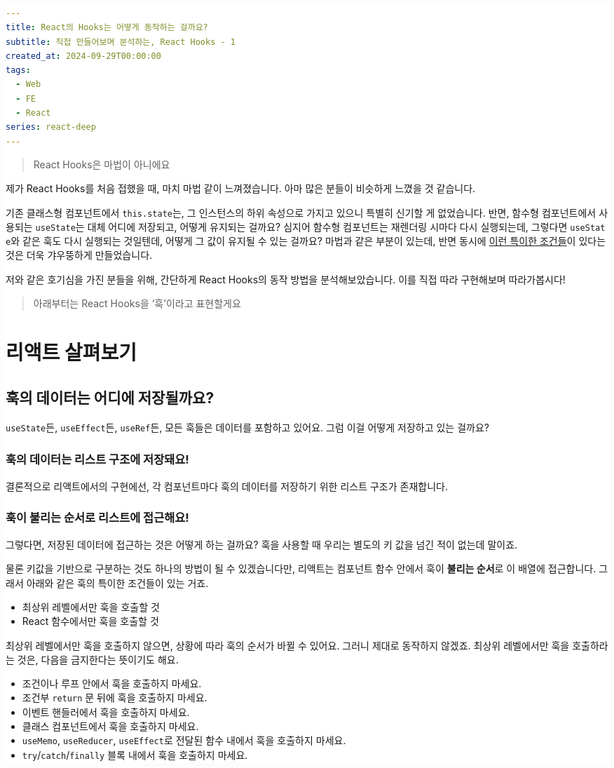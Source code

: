 ```yaml
---
title: React의 Hooks는 어떻게 동작하는 걸까요?
subtitle: 직접 만들어보며 분석하는, React Hooks - 1
created_at: 2024-09-29T00:00:00
tags:
  - Web
  - FE
  - React
series: react-deep
---
```

> React Hooks은 마법이 아니에요

제가 React Hooks를 처음 접했을 때, 마치 마법 같이 느껴졌습니다. 아마 많은 분들이 비슷하게 느꼈을 것 같습니다.

기존 클래스형 컴포넌트에서 `this.state`는, 그 인스턴스의 하위 속성으로 가지고 있으니 특별히 신기할 게 없었습니다. 반면, 함수형 컴포넌트에서 사용되는 `useState`는 대체 어디에 저장되고, 어떻게 유지되는 걸까요? 심지어 함수형 컴포넌트는 재렌더링 시마다 다시 실행되는데, 그렇다면 `useState`와 같은 훅도 다시 실행되는 것일텐데, 어떻게 그 값이 유지될 수 있는 걸까요? 마법과 같은 부분이 있는데, 반면 동시에 [이런 특이한 조건들](https://react.dev/reference/rules/rules-of-hooks)이 있다는 것은 더욱 갸우뚱하게 만들었습니다.

저와 같은 호기심을 가진 분들을 위해, 간단하게 React Hooks의 동작 방법을 분석해보았습니다. 이를 직접 따라 구현해보며 따라가봅시다!

> 아래부터는 React Hooks을 ‘훅’이라고 표현할게요

# 리액트 살펴보기

## 훅의 데이터는 어디에 저장될까요?

`useState`든, `useEffect`든, `useRef`든, 모든 훅들은 데이터를 포함하고 있어요. 그럼 이걸 어떻게 저장하고 있는 걸까요?

### 훅의 데이터는 리스트 구조에 저장돼요!

결론적으로 리액트에서의 구현에선, 각 컴포넌트마다 훅의 데이터를 저장하기 위한 리스트 구조가 존재합니다.

### 훅이 불리는 순서로 리스트에 접근해요!

그렇다면, 저장된 데이터에 접근하는 것은 어떻게 하는 걸까요? 훅을 사용할 때 우리는 별도의 키 값을 넘긴 적이 없는데 말이죠.

물론 키값을 기반으로 구분하는 것도 하나의 방법이 될 수 있겠습니다만, 리액트는 컴포넌트 함수 안에서 훅이 **불리는 순서**로 이 배열에 접근합니다. 그래서 아래와 같은 훅의 특이한 조건들이 있는 거죠.

- 최상위 레벨에서만 훅을 호출할 것
- React 함수에서만 훅을 호출할 것

최상위 레벨에서만 훅을 호출하지 않으면, 상황에 따라 훅의 순서가 바뀔 수 있어요. 그러니 제대로 동작하지 않겠죠. 최상위 레벨에서만 훅을 호출하라는 것은, 다음을 금지한다는 뜻이기도 해요.

- 조건이나 루프 안에서 훅을 호출하지 마세요.
- 조건부 `return` 문 뒤에 훅을 호출하지 마세요.
- 이벤트 핸들러에서 훅을 호출하지 마세요.
- 클래스 컴포넌트에서 훅을 호출하지 마세요.
- `useMemo`, `useReducer`, `useEffect`로 전달된 함수 내에서 훅을 호출하지 마세요.
- `try`/`catch`/`finally` 블록 내에서 훅을 호출하지 마세요.
